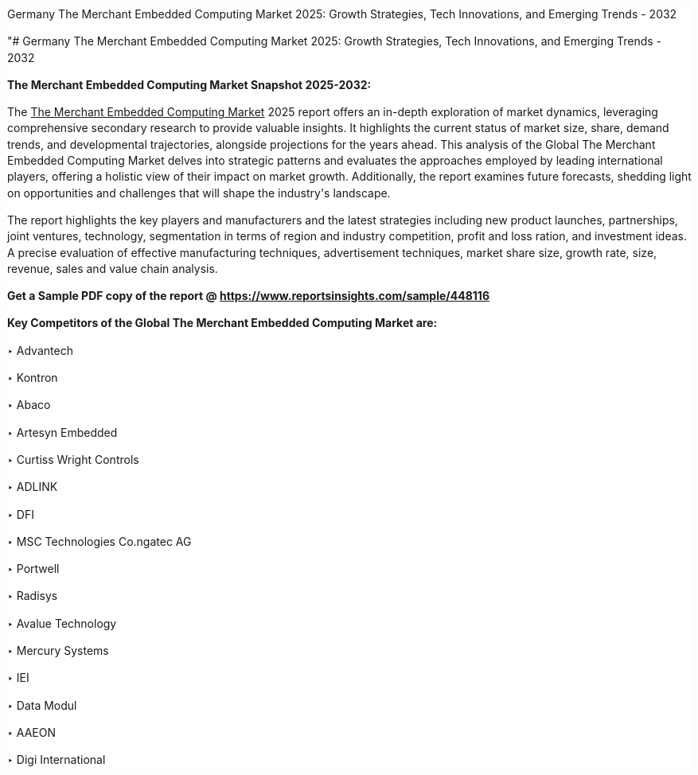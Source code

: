 Germany The Merchant Embedded Computing Market 2025: Growth Strategies, Tech Innovations, and Emerging Trends - 2032

"# Germany The Merchant Embedded Computing Market 2025: Growth Strategies, Tech Innovations, and Emerging Trends - 2032

<strong>The Merchant Embedded Computing Market Snapshot 2025-2032:</strong>

The <a href=https://www.reportsinsights.com/sample/448116>The Merchant Embedded Computing Market</a> 2025 report offers an in-depth exploration of market dynamics, leveraging comprehensive secondary research to provide valuable insights. It highlights the current status of market size, share, demand trends, and developmental trajectories, alongside projections for the years ahead. This analysis of the Global The Merchant Embedded Computing Market delves into strategic patterns and evaluates the approaches employed by leading international players, offering a holistic view of their impact on market growth. Additionally, the report examines future forecasts, shedding light on opportunities and challenges that will shape the industry's landscape.

The report highlights the key players and manufacturers and the latest strategies including new product launches, partnerships, joint ventures, technology, segmentation in terms of region and industry competition, profit and loss ration, and investment ideas. A precise evaluation of effective manufacturing techniques, advertisement techniques, market share size, growth rate, size, revenue, sales and value chain analysis.

<strong>Get a Sample PDF copy of the report @ <a href=https://www.reportsinsights.com/sample/448116 style=color:#0000ff;>https://www.reportsinsights.com/sample/448116</a></strong>

<strong>Key Competitors of the Global The Merchant Embedded Computing Market are:</strong>

‣ Advantech

‣ Kontron

‣ Abaco

‣ Artesyn Embedded

‣ Curtiss Wright Controls

‣ ADLINK

‣ DFI

‣ MSC Technologies
 Co.ngatec AG

‣ Portwell

‣ Radisys

‣ Avalue Technology

‣ Mercury Systems

‣ IEI

‣ Data Modul

‣ AAEON

‣ Digi International
